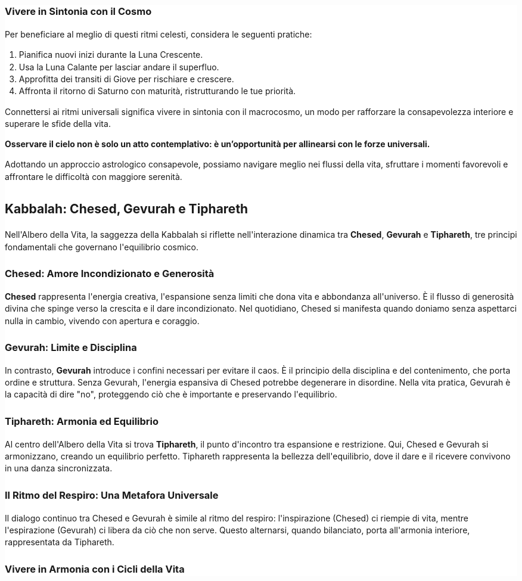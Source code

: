 
### Vivere in Sintonia con il Cosmo

Per beneficiare al meglio di questi ritmi celesti, considera le seguenti pratiche:

1. Pianifica nuovi inizi durante la Luna Crescente.
2. Usa la Luna Calante per lasciar andare il superfluo.
3. Approfitta dei transiti di Giove per rischiare e crescere.
4. Affronta il ritorno di Saturno con maturità, ristrutturando le tue priorità.

Connettersi ai ritmi universali significa vivere in sintonia con il macrocosmo, un modo per rafforzare la consapevolezza interiore e superare le sfide della vita.

**Osservare il cielo non è solo un atto contemplativo: è un’opportunità per allinearsi con le forze universali.**&#x20;

Adottando un approccio astrologico consapevole, possiamo navigare meglio nei flussi della vita, sfruttare i momenti favorevoli e affrontare le difficoltà con maggiore serenità.


## Kabbalah: Chesed, Gevurah e Tiphareth

Nell'Albero della Vita, la saggezza della Kabbalah si riflette nell'interazione dinamica tra **Chesed**, **Gevurah** e **Tiphareth**, tre principi fondamentali che governano l'equilibrio cosmico.


### Chesed: Amore Incondizionato e Generosità

**Chesed** rappresenta l'energia creativa, l'espansione senza limiti che dona vita e abbondanza all'universo. È il flusso di generosità divina che spinge verso la crescita e il dare incondizionato. Nel quotidiano, Chesed si manifesta quando doniamo senza aspettarci nulla in cambio, vivendo con apertura e coraggio.


### Gevurah: Limite e Disciplina

In contrasto, **Gevurah** introduce i confini necessari per evitare il caos. È il principio della disciplina e del contenimento, che porta ordine e struttura. Senza Gevurah, l'energia espansiva di Chesed potrebbe degenerare in disordine. Nella vita pratica, Gevurah è la capacità di dire "no", proteggendo ciò che è importante e preservando l'equilibrio.


### Tiphareth: Armonia ed Equilibrio

Al centro dell'Albero della Vita si trova **Tiphareth**, il punto d'incontro tra espansione e restrizione. Qui, Chesed e Gevurah si armonizzano, creando un equilibrio perfetto. Tiphareth rappresenta la bellezza dell'equilibrio, dove il dare e il ricevere convivono in una danza sincronizzata.


### Il Ritmo del Respiro: Una Metafora Universale

Il dialogo continuo tra Chesed e Gevurah è simile al ritmo del respiro: l'inspirazione (Chesed) ci riempie di vita, mentre l'espirazione (Gevurah) ci libera da ciò che non serve. Questo alternarsi, quando bilanciato, porta all'armonia interiore, rappresentata da Tiphareth.


### Vivere in Armonia con i Cicli della Vita
